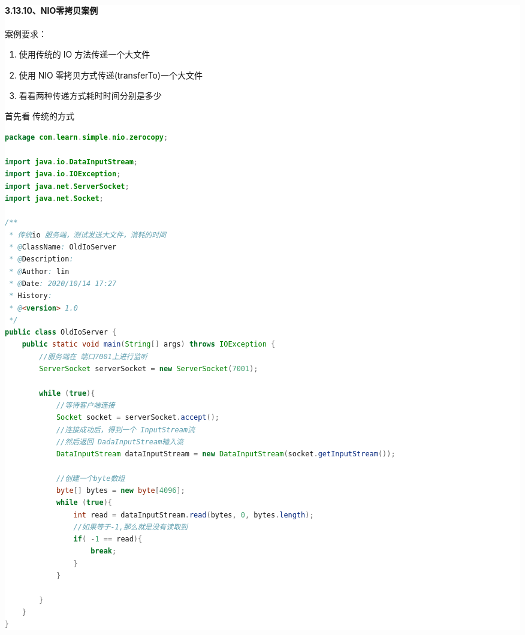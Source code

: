 



#### 3.13.10、NIO零拷贝案例

案例要求： 

1) 使用传统的 IO 方法传递一个大文件 

2) 使用 NIO 零拷贝方式传递(transferTo)一个大文件 

3) 看看两种传递方式耗时时间分别是多少

首先看 传统的方式

```java
package com.learn.simple.nio.zerocopy;

import java.io.DataInputStream;
import java.io.IOException;
import java.net.ServerSocket;
import java.net.Socket;

/**
 * 传统io 服务端，测试发送大文件，消耗的时间
 * @ClassName: OldIoServer
 * @Description:
 * @Author: lin
 * @Date: 2020/10/14 17:27
 * History:
 * @<version> 1.0
 */
public class OldIoServer {
    public static void main(String[] args) throws IOException {
        //服务端在 端口7001上进行监听
        ServerSocket serverSocket = new ServerSocket(7001);

        while (true){
            //等待客户端连接
            Socket socket = serverSocket.accept();
            //连接成功后，得到一个 InputStream流
            //然后返回 DadaInputStream输入流
            DataInputStream dataInputStream = new DataInputStream(socket.getInputStream());

            //创建一个byte数组
            byte[] bytes = new byte[4096];
            while (true){
                int read = dataInputStream.read(bytes, 0, bytes.length);
                //如果等于-1,那么就是没有读取到
                if( -1 == read){
                    break;
                }
            }

        }
    }
}

```
